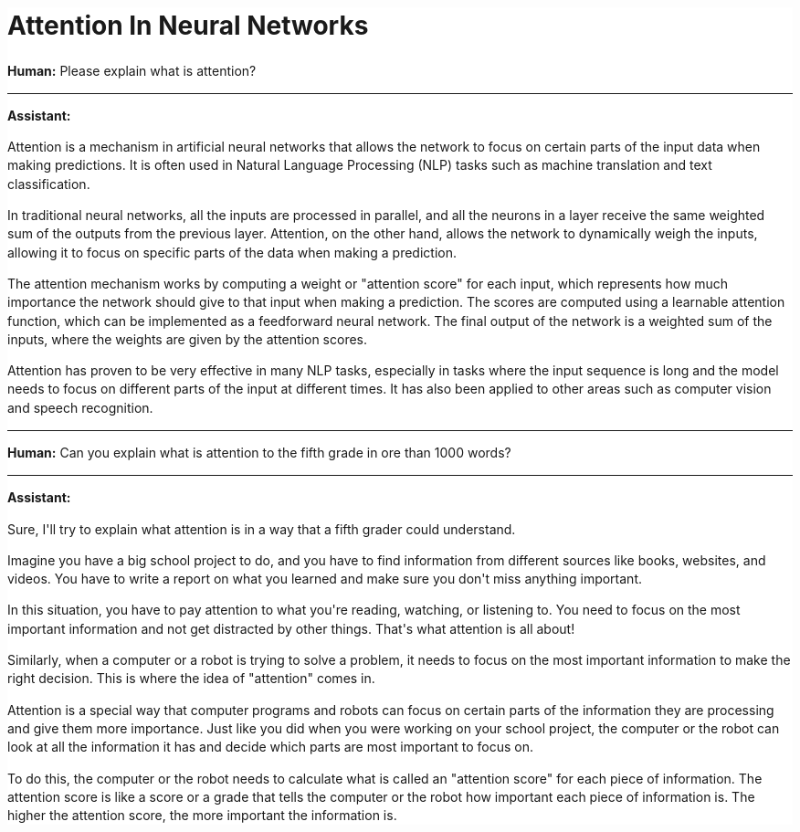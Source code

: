 # Attention In Neural Networks

**Human:**
Please explain what is attention?

***

**Assistant:**

Attention is a mechanism in artificial neural networks that allows the network to focus on certain parts of the input data when making predictions. It is often used in Natural Language Processing (NLP) tasks such as machine translation and text classification.

In traditional neural networks, all the inputs are processed in parallel, and all the neurons in a layer receive the same weighted sum of the outputs from the previous layer. Attention, on the other hand, allows the network to dynamically weigh the inputs, allowing it to focus on specific parts of the data when making a prediction.

The attention mechanism works by computing a weight or "attention score" for each input, which represents how much importance the network should give to that input when making a prediction. The scores are computed using a learnable attention function, which can be implemented as a feedforward neural network. The final output of the network is a weighted sum of the inputs, where the weights are given by the attention scores.

Attention has proven to be very effective in many NLP tasks, especially in tasks where the input sequence is long and the model needs to focus on different parts of the input at different times. It has also been applied to other areas such as computer vision and speech recognition.


***

**Human:**
Can you explain what is attention to the fifth grade in ore than 1000 words?

***

**Assistant:**

Sure, I'll try to explain what attention is in a way that a fifth grader could understand.

Imagine you have a big school project to do, and you have to find information from different sources like books, websites, and videos. You have to write a report on what you learned and make sure you don't miss anything important.

In this situation, you have to pay attention to what you're reading, watching, or listening to. You need to focus on the most important information and not get distracted by other things. That's what attention is all about!

Similarly, when a computer or a robot is trying to solve a problem, it needs to focus on the most important information to make the right decision. This is where the idea of "attention" comes in.

Attention is a special way that computer programs and robots can focus on certain parts of the information they are processing and give them more importance. Just like you did when you were working on your school project, the computer or the robot can look at all the information it has and decide which parts are most important to focus on.

To do this, the computer or the robot needs to calculate what is called an "attention score" for each piece of information. The attention score is like a score or a grade that tells the computer or the robot how important each piece of information is. The higher the attention score, the more important the information is.
